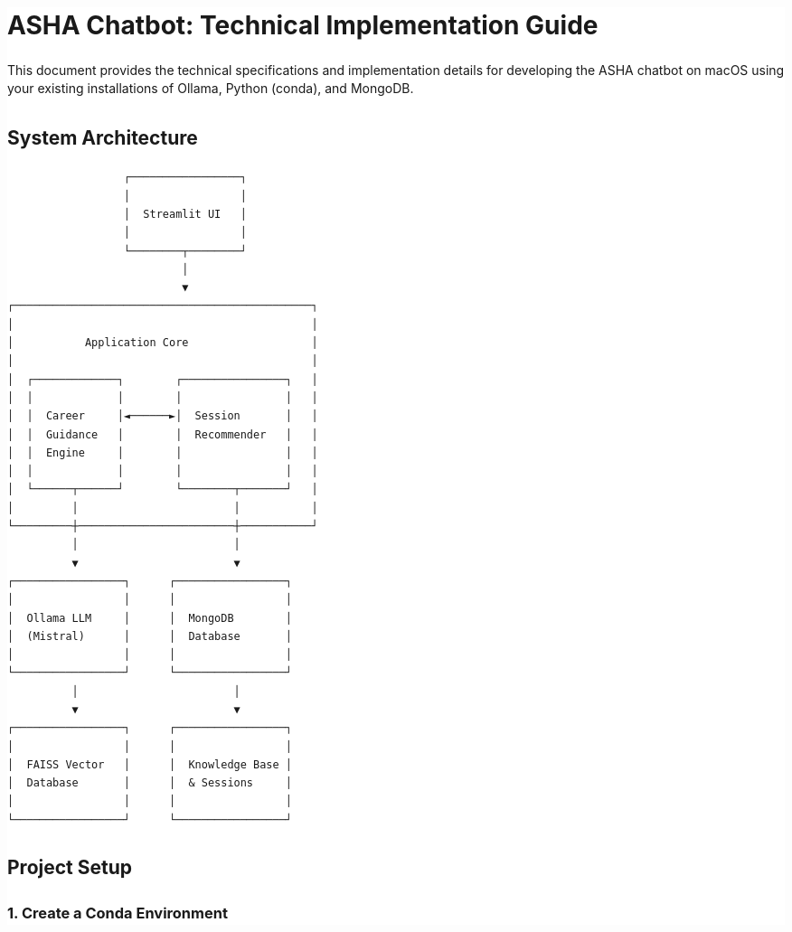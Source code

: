 # ASHA Chatbot: Technical Implementation Guide

This document provides the technical specifications and implementation details for developing the ASHA chatbot on macOS using your existing installations of Ollama, Python (conda), and MongoDB.

## System Architecture

```
                  ┌─────────────────┐
                  │                 │
                  │  Streamlit UI   │
                  │                 │
                  └────────┬────────┘
                           │
                           ▼
┌──────────────────────────────────────────────┐
│                                              │
│           Application Core                   │
│                                              │
│  ┌─────────────┐        ┌────────────────┐   │
│  │             │        │                │   │
│  │  Career     │◄──────►│  Session       │   │
│  │  Guidance   │        │  Recommender   │   │
│  │  Engine     │        │                │   │
│  │             │        │                │   │
│  └──────┬──────┘        └────────┬───────┘   │
│         │                        │           │
└─────────┼────────────────────────┼───────────┘
          │                        │
          ▼                        ▼
┌─────────────────┐      ┌─────────────────┐
│                 │      │                 │
│  Ollama LLM     │      │  MongoDB        │
│  (Mistral)      │      │  Database       │
│                 │      │                 │
└─────────────────┘      └─────────────────┘
          │                        │
          ▼                        ▼
┌─────────────────┐      ┌─────────────────┐
│                 │      │                 │
│  FAISS Vector   │      │  Knowledge Base │
│  Database       │      │  & Sessions     │
│                 │      │                 │
└─────────────────┘      └─────────────────┘
```

## Project Setup

### 1. Create a Conda Environment
